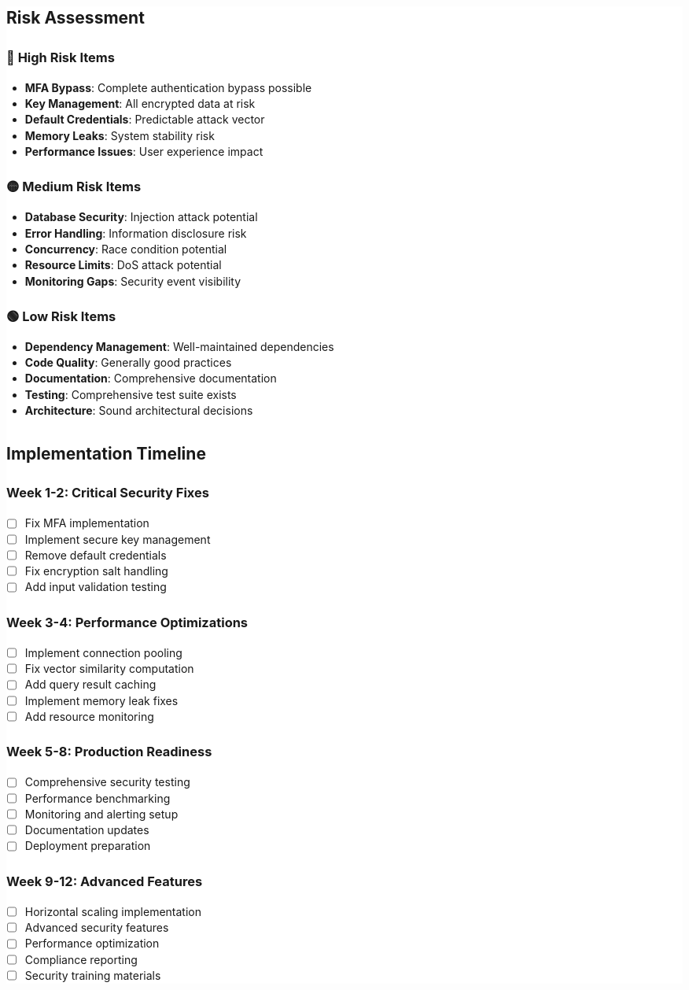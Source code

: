 ## Risk Assessment

### 🔴 **High Risk Items**
- **MFA Bypass**: Complete authentication bypass possible
- **Key Management**: All encrypted data at risk
- **Default Credentials**: Predictable attack vector
- **Memory Leaks**: System stability risk
- **Performance Issues**: User experience impact

### 🟡 **Medium Risk Items**
- **Database Security**: Injection attack potential
- **Error Handling**: Information disclosure risk
- **Concurrency**: Race condition potential
- **Resource Limits**: DoS attack potential
- **Monitoring Gaps**: Security event visibility

### 🟢 **Low Risk Items**
- **Dependency Management**: Well-maintained dependencies
- **Code Quality**: Generally good practices
- **Documentation**: Comprehensive documentation
- **Testing**: Comprehensive test suite exists
- **Architecture**: Sound architectural decisions

## Implementation Timeline

### **Week 1-2: Critical Security Fixes**
- [ ] Fix MFA implementation
- [ ] Implement secure key management
- [ ] Remove default credentials
- [ ] Fix encryption salt handling
- [ ] Add input validation testing

### **Week 3-4: Performance Optimizations**
- [ ] Implement connection pooling
- [ ] Fix vector similarity computation
- [ ] Add query result caching
- [ ] Implement memory leak fixes
- [ ] Add resource monitoring

### **Week 5-8: Production Readiness**
- [ ] Comprehensive security testing
- [ ] Performance benchmarking
- [ ] Monitoring and alerting setup
- [ ] Documentation updates
- [ ] Deployment preparation

### **Week 9-12: Advanced Features**
- [ ] Horizontal scaling implementation
- [ ] Advanced security features
- [ ] Performance optimization
- [ ] Compliance reporting
- [ ] Security training materials
